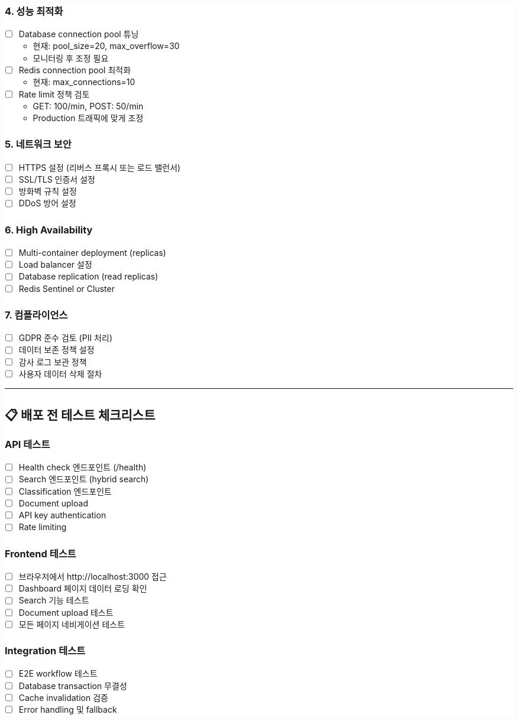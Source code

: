 ### 4. 성능 최적화
- [ ] Database connection pool 튜닝
  - 현재: pool_size=20, max_overflow=30
  - 모니터링 후 조정 필요
- [ ] Redis connection pool 최적화
  - 현재: max_connections=10
- [ ] Rate limit 정책 검토
  - GET: 100/min, POST: 50/min
  - Production 트래픽에 맞게 조정

### 5. 네트워크 보안
- [ ] HTTPS 설정 (리버스 프록시 또는 로드 밸런서)
- [ ] SSL/TLS 인증서 설정
- [ ] 방화벽 규칙 설정
- [ ] DDoS 방어 설정

### 6. High Availability
- [ ] Multi-container deployment (replicas)
- [ ] Load balancer 설정
- [ ] Database replication (read replicas)
- [ ] Redis Sentinel or Cluster

### 7. 컴플라이언스
- [ ] GDPR 준수 검토 (PII 처리)
- [ ] 데이터 보존 정책 설정
- [ ] 감사 로그 보관 정책
- [ ] 사용자 데이터 삭제 절차

---

## 📋 배포 전 테스트 체크리스트

### API 테스트
- [ ] Health check 엔드포인트 (/health)
- [ ] Search 엔드포인트 (hybrid search)
- [ ] Classification 엔드포인트
- [ ] Document upload
- [ ] API key authentication
- [ ] Rate limiting

### Frontend 테스트
- [ ] 브라우저에서 http://localhost:3000 접근
- [ ] Dashboard 페이지 데이터 로딩 확인
- [ ] Search 기능 테스트
- [ ] Document upload 테스트
- [ ] 모든 페이지 네비게이션 테스트

### Integration 테스트
- [ ] E2E workflow 테스트
- [ ] Database transaction 무결성
- [ ] Cache invalidation 검증
- [ ] Error handling 및 fallback
